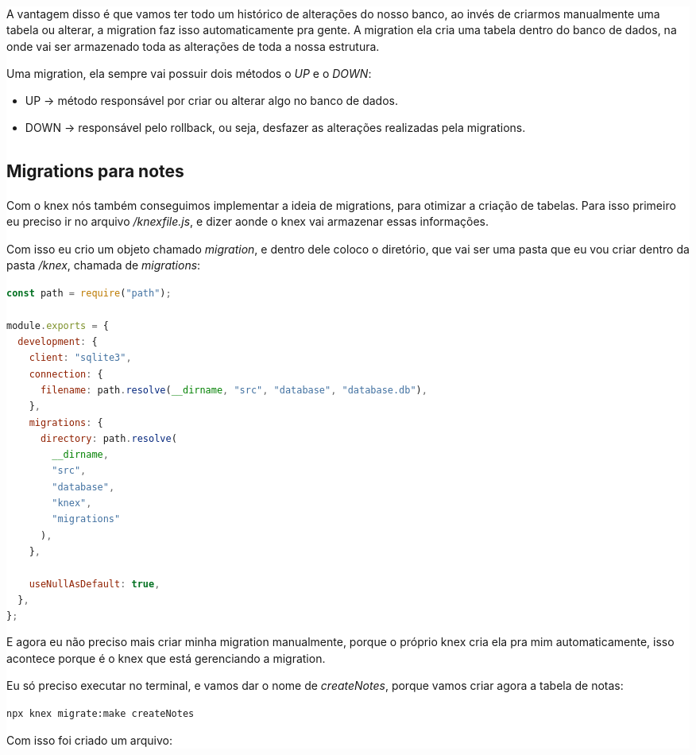 A vantagem disso é que vamos ter todo um histórico de alterações do nosso banco, ao invés de criarmos manualmente uma tabela ou alterar, a migration faz isso automaticamente pra gente. A migration ela cria uma tabela dentro do banco de dados, na onde vai ser armazenado toda as alterações de toda a nossa estrutura.

Uma migration, ela sempre vai possuir dois métodos o _UP_ e o _DOWN_:

- UP -> método responsável por criar ou alterar algo no banco de dados.

- DOWN -> responsável pelo rollback, ou seja, desfazer as alterações realizadas pela migrations.

## Migrations para notes

Com o knex nós também conseguimos implementar a ideia de migrations, para otimizar a criação de tabelas. Para isso primeiro eu preciso ir no arquivo _/knexfile.js_, e dizer aonde o knex vai armazenar essas informações.

Com isso eu crio um objeto chamado _migration_, e dentro dele coloco o diretório, que vai ser uma pasta que eu vou criar dentro da pasta _/knex_, chamada de _migrations_:

```javascript
const path = require("path");

module.exports = {
  development: {
    client: "sqlite3",
    connection: {
      filename: path.resolve(__dirname, "src", "database", "database.db"),
    },
    migrations: {
      directory: path.resolve(
        __dirname,
        "src",
        "database",
        "knex",
        "migrations"
      ),
    },

    useNullAsDefault: true,
  },
};
```

E agora eu não preciso mais criar minha migration manualmente, porque o próprio knex cria ela pra mim automaticamente, isso acontece porque é o knex que está gerenciando a migration.

Eu só preciso executar no terminal, e vamos dar o nome de _createNotes_, porque vamos criar agora a tabela de notas:

```
npx knex migrate:make createNotes
```

Com isso foi criado um arquivo:
